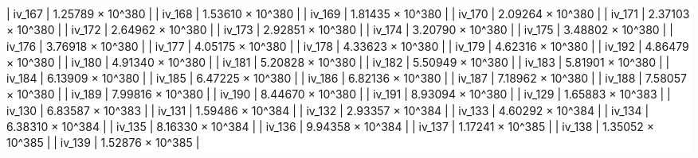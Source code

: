 | iv_167 | 1.25789 × 10^380 |
| iv_168 | 1.53610 × 10^380 |
| iv_169 | 1.81435 × 10^380 |
| iv_170 | 2.09264 × 10^380 |
| iv_171 | 2.37103 × 10^380 |
| iv_172 | 2.64962 × 10^380 |
| iv_173 | 2.92851 × 10^380 |
| iv_174 | 3.20790 × 10^380 |
| iv_175 | 3.48802 × 10^380 |
| iv_176 | 3.76918 × 10^380 |
| iv_177 | 4.05175 × 10^380 |
| iv_178 | 4.33623 × 10^380 |
| iv_179 | 4.62316 × 10^380 |
| iv_192 | 4.86479 × 10^380 |
| iv_180 | 4.91340 × 10^380 |
| iv_181 | 5.20828 × 10^380 |
| iv_182 | 5.50949 × 10^380 |
| iv_183 | 5.81901 × 10^380 |
| iv_184 | 6.13909 × 10^380 |
| iv_185 | 6.47225 × 10^380 |
| iv_186 | 6.82136 × 10^380 |
| iv_187 | 7.18962 × 10^380 |
| iv_188 | 7.58057 × 10^380 |
| iv_189 | 7.99816 × 10^380 |
| iv_190 | 8.44670 × 10^380 |
| iv_191 | 8.93094 × 10^380 |
| iv_129 | 1.65883 × 10^383 |
| iv_130 | 6.83587 × 10^383 |
| iv_131 | 1.59486 × 10^384 |
| iv_132 | 2.93357 × 10^384 |
| iv_133 | 4.60292 × 10^384 |
| iv_134 | 6.38310 × 10^384 |
| iv_135 | 8.16330 × 10^384 |
| iv_136 | 9.94358 × 10^384 |
| iv_137 | 1.17241 × 10^385 |
| iv_138 | 1.35052 × 10^385 |
| iv_139 | 1.52876 × 10^385 |